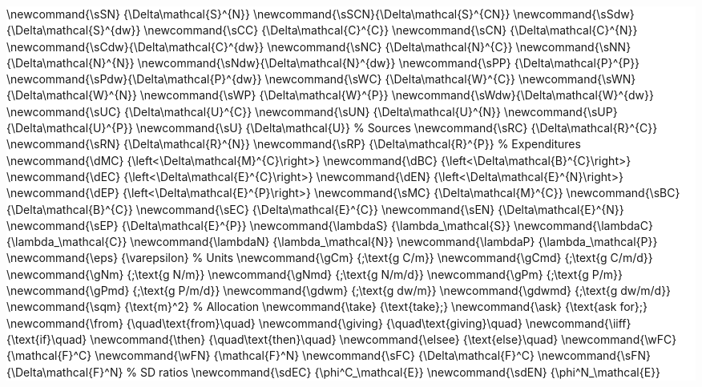\newcommand{\sSN} {\Delta\mathcal{S}^{N}}
\newcommand{\sSCN}{\Delta\mathcal{S}^{CN}}
\newcommand{\sSdw}{\Delta\mathcal{S}^{dw}}
\newcommand{\sCC} {\Delta\mathcal{C}^{C}}
\newcommand{\sCN} {\Delta\mathcal{C}^{N}}
\newcommand{\sCdw}{\Delta\mathcal{C}^{dw}}
\newcommand{\sNC} {\Delta\mathcal{N}^{C}}
\newcommand{\sNN} {\Delta\mathcal{N}^{N}}
\newcommand{\sNdw}{\Delta\mathcal{N}^{dw}}
\newcommand{\sPP} {\Delta\mathcal{P}^{P}}
\newcommand{\sPdw}{\Delta\mathcal{P}^{dw}}
\newcommand{\sWC} {\Delta\mathcal{W}^{C}}
\newcommand{\sWN} {\Delta\mathcal{W}^{N}}
\newcommand{\sWP} {\Delta\mathcal{W}^{P}}
\newcommand{\sWdw}{\Delta\mathcal{W}^{dw}}
\newcommand{\sUC} {\Delta\mathcal{U}^{C}}
\newcommand{\sUN} {\Delta\mathcal{U}^{N}}
\newcommand{\sUP} {\Delta\mathcal{U}^{P}}
\newcommand{\sU}  {\Delta\mathcal{U}}
% Sources
\newcommand{\sRC} {\Delta\mathcal{R}^{C}}
\newcommand{\sRN} {\Delta\mathcal{R}^{N}}
\newcommand{\sRP} {\Delta\mathcal{R}^{P}}
% Expenditures
\newcommand{\dMC} {\left<\Delta\mathcal{M}^{C}\right>}
\newcommand{\dBC} {\left<\Delta\mathcal{B}^{C}\right>}
\newcommand{\dEC} {\left<\Delta\mathcal{E}^{C}\right>}
\newcommand{\dEN} {\left<\Delta\mathcal{E}^{N}\right>}
\newcommand{\dEP} {\left<\Delta\mathcal{E}^{P}\right>}
\newcommand{\sMC} {\Delta\mathcal{M}^{C}}
\newcommand{\sBC} {\Delta\mathcal{B}^{C}}
\newcommand{\sEC} {\Delta\mathcal{E}^{C}}
\newcommand{\sEN} {\Delta\mathcal{E}^{N}}
\newcommand{\sEP} {\Delta\mathcal{E}^{P}}
\newcommand{\lambdaS} {\lambda_\mathcal{S}}
\newcommand{\lambdaC} {\lambda_\mathcal{C}}
\newcommand{\lambdaN} {\lambda_\mathcal{N}}
\newcommand{\lambdaP} {\lambda_\mathcal{P}}
\newcommand{\eps} {\varepsilon}
% Units
\newcommand{\gCm}  {\;\text{g C/m}}
\newcommand{\gCmd} {\;\text{g C/m/d}}
\newcommand{\gNm}  {\;\text{g N/m}}
\newcommand{\gNmd} {\;\text{g N/m/d}}
\newcommand{\gPm}  {\;\text{g P/m}}
\newcommand{\gPmd} {\;\text{g P/m/d}}
\newcommand{\gdwm}  {\;\text{g dw/m}}
\newcommand{\gdwmd} {\;\text{g dw/m/d}}
\newcommand{\sqm}   {\text{m}^2}
% Allocation
\newcommand{\take}   {\text{take}\;}
\newcommand{\ask}    {\text{ask for}\;}
\newcommand{\from}   {\quad\text{from}\quad}
\newcommand{\giving} {\quad\text{giving}\quad}
\newcommand{\iiff}     {\text{if}\quad}
\newcommand{\then}   {\quad\text{then}\quad}
\newcommand{\elsee}   {\text{else}\quad}
\newcommand{\wFC}   {\mathcal{F}^C}
\newcommand{\wFN}   {\mathcal{F}^N}
\newcommand{\sFC}   {\Delta\mathcal{F}^C}
\newcommand{\sFN}   {\Delta\mathcal{F}^N}
% SD ratios
\newcommand{\sdEC} {\phi^C_\mathcal{E}}
\newcommand{\sdEN} {\phi^N_\mathcal{E}}